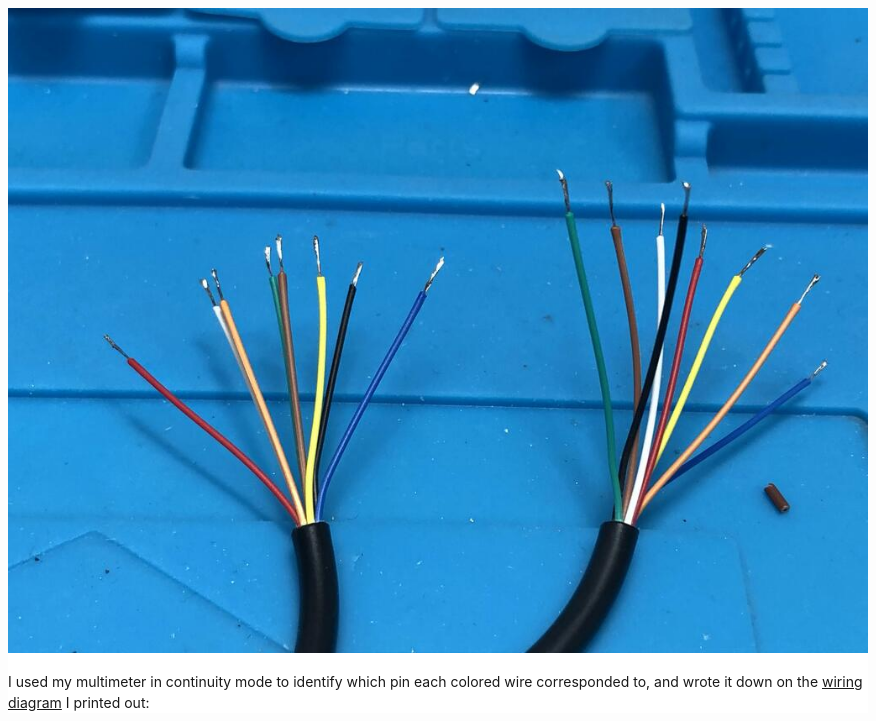 ![](/assets/images/blueretro-and-psx-adapter/IMG_5385.jpg)

I used my multimeter in continuity mode to identify which pin each colored wire corresponded to, and wrote it down on the [wiring diagram](https://github.com/darthcloud/BlueRetro/wiki/BlueRetro-Cables-Build-Instructions#psx--ps2-adapter-cable) I printed out:

